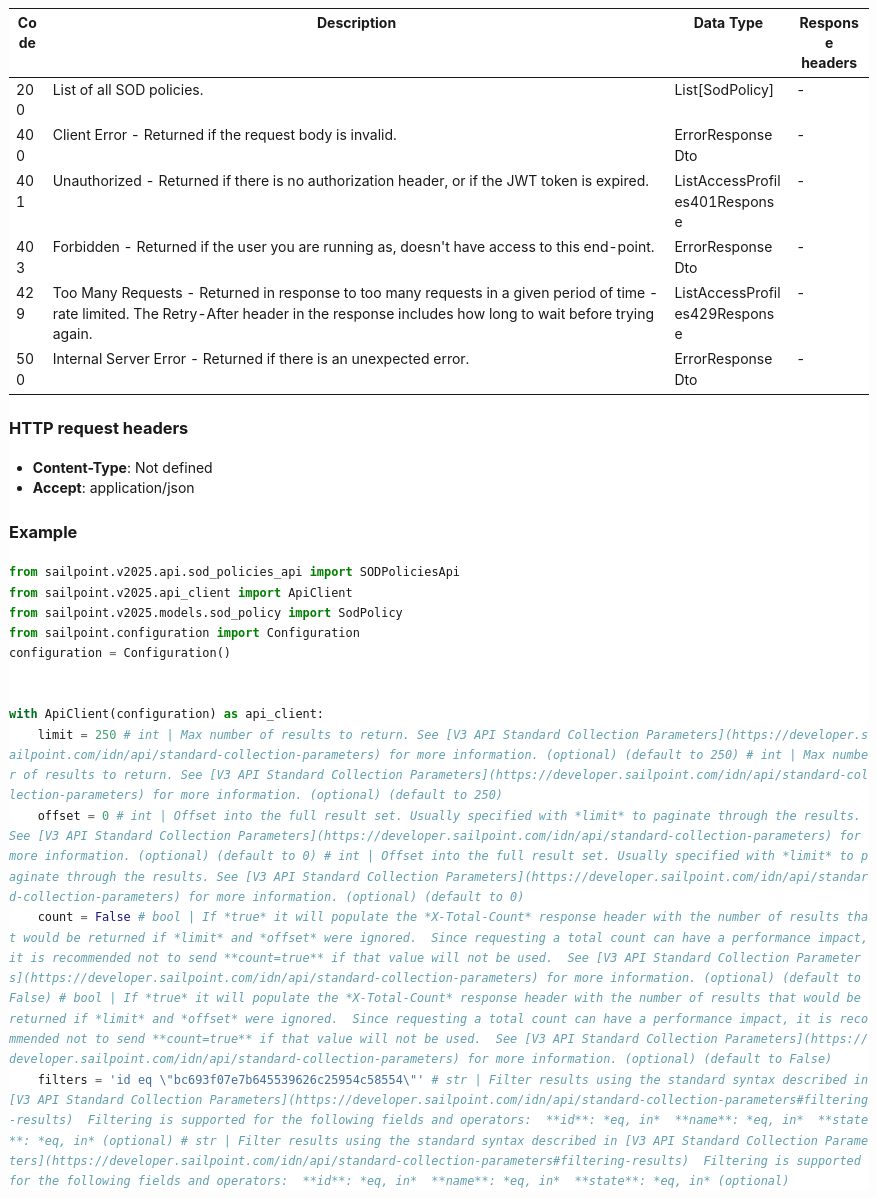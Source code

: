 | Code | Description | Data Type | Response headers |
| --- | --- | --- | --- |
| 200 | List of all SOD policies. | List[SodPolicy] | - |
| 400 | Client Error - Returned if the request body is invalid. | ErrorResponseDto | - |
| 401 | Unauthorized - Returned if there is no authorization header, or if the JWT token is expired. | ListAccessProfiles401Response | - |
| 403 | Forbidden - Returned if the user you are running as, doesn&#39;t have access to this end-point. | ErrorResponseDto | - |
| 429 | Too Many Requests - Returned in response to too many requests in a given period of time - rate limited. The Retry-After header in the response includes how long to wait before trying again. | ListAccessProfiles429Response | - |
| 500 | Internal Server Error - Returned if there is an unexpected error. | ErrorResponseDto | - |

### HTTP request headers

- **Content-Type**: Not defined
- **Accept**: application/json

### Example

```python
from sailpoint.v2025.api.sod_policies_api import SODPoliciesApi
from sailpoint.v2025.api_client import ApiClient
from sailpoint.v2025.models.sod_policy import SodPolicy
from sailpoint.configuration import Configuration
configuration = Configuration()


with ApiClient(configuration) as api_client:
    limit = 250 # int | Max number of results to return. See [V3 API Standard Collection Parameters](https://developer.sailpoint.com/idn/api/standard-collection-parameters) for more information. (optional) (default to 250) # int | Max number of results to return. See [V3 API Standard Collection Parameters](https://developer.sailpoint.com/idn/api/standard-collection-parameters) for more information. (optional) (default to 250)
    offset = 0 # int | Offset into the full result set. Usually specified with *limit* to paginate through the results. See [V3 API Standard Collection Parameters](https://developer.sailpoint.com/idn/api/standard-collection-parameters) for more information. (optional) (default to 0) # int | Offset into the full result set. Usually specified with *limit* to paginate through the results. See [V3 API Standard Collection Parameters](https://developer.sailpoint.com/idn/api/standard-collection-parameters) for more information. (optional) (default to 0)
    count = False # bool | If *true* it will populate the *X-Total-Count* response header with the number of results that would be returned if *limit* and *offset* were ignored.  Since requesting a total count can have a performance impact, it is recommended not to send **count=true** if that value will not be used.  See [V3 API Standard Collection Parameters](https://developer.sailpoint.com/idn/api/standard-collection-parameters) for more information. (optional) (default to False) # bool | If *true* it will populate the *X-Total-Count* response header with the number of results that would be returned if *limit* and *offset* were ignored.  Since requesting a total count can have a performance impact, it is recommended not to send **count=true** if that value will not be used.  See [V3 API Standard Collection Parameters](https://developer.sailpoint.com/idn/api/standard-collection-parameters) for more information. (optional) (default to False)
    filters = 'id eq \"bc693f07e7b645539626c25954c58554\"' # str | Filter results using the standard syntax described in [V3 API Standard Collection Parameters](https://developer.sailpoint.com/idn/api/standard-collection-parameters#filtering-results)  Filtering is supported for the following fields and operators:  **id**: *eq, in*  **name**: *eq, in*  **state**: *eq, in* (optional) # str | Filter results using the standard syntax described in [V3 API Standard Collection Parameters](https://developer.sailpoint.com/idn/api/standard-collection-parameters#filtering-results)  Filtering is supported for the following fields and operators:  **id**: *eq, in*  **name**: *eq, in*  **state**: *eq, in* (optional)
```